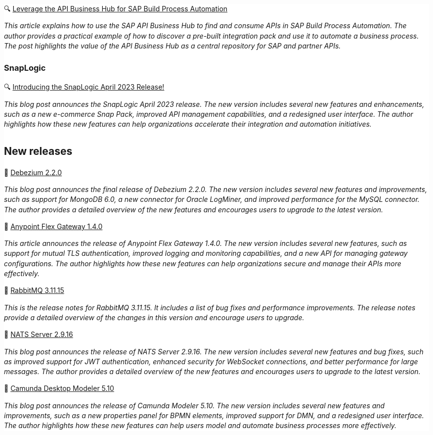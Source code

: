 🔍 [Leverage the API Business Hub for SAP Build Process Automation](https://blogs.sap.com/2023/04/15/leverage-the-api-business-hub-for-sap-build-process-automation/)

*This article explains how to use the SAP API Business Hub to find and consume APIs in SAP Build Process Automation. The author provides a practical example of how to discover a pre-built integration pack and use it to automate a business process. The post highlights the value of the API Business Hub as a central repository for SAP and partner APIs.*

### SnapLogic

🔍 [Introducing the SnapLogic April 2023 Release!](https://www.snaplogic.com/blog/april-2023-release)

*This blog post announces the SnapLogic April 2023 release. The new version includes several new features and enhancements, such as a new e-commerce Snap Pack, improved API management capabilities, and a redesigned user interface. The author highlights how these new features can help organizations accelerate their integration and automation initiatives.*

## New releases

🚀 [Debezium 2.2.0](https://debezium.io/blog/2023/04/20/debezium-2-2-final-released/)

*This blog post announces the final release of Debezium 2.2.0. The new version includes several new features and improvements, such as support for MongoDB 6.0, a new connector for Oracle LogMiner, and improved performance for the MySQL connector. The author provides a detailed overview of the new features and encourages users to upgrade to the latest version.*

🚀 [Anypoint Flex Gateway 1.4.0](https://blogs.mulesoft.com/news/anypoint-flex-gateway-1-4-0/)

*This article announces the release of Anypoint Flex Gateway 1.4.0. The new version includes several new features, such as support for mutual TLS authentication, improved logging and monitoring capabilities, and a new API for managing gateway configurations. The author highlights how these new features can help organizations secure and manage their APIs more effectively.*

🚀 [RabbitMQ 3.11.15](https://github.com/rabbitmq/rabbitmq-server/releases/tag/v3.11.15)

*This is the release notes for RabbitMQ 3.11.15. It includes a list of bug fixes and performance improvements. The release notes provide a detailed overview of the changes in this version and encourage users to upgrade.*

🚀 [NATS Server 2.9.16](https://nats.io/blog/nats-server-2.9.16-release/)

*This blog post announces the release of NATS Server 2.9.16. The new version includes several new features and bug fixes, such as improved support for JWT authentication, enhanced security for WebSocket connections, and better performance for large messages. The author provides a detailed overview of the new features and encourages users to upgrade to the latest version.*

🚀 [Camunda Desktop Modeler 5.10](https://camunda.com/blog/2023/04/camunda-modeler-5-10)

*This blog post announces the release of Camunda Modeler 5.10. The new version includes several new features and improvements, such as a new properties panel for BPMN elements, improved support for DMN, and a redesigned user interface. The author highlights how these new features can help users model and automate business processes more effectively.*